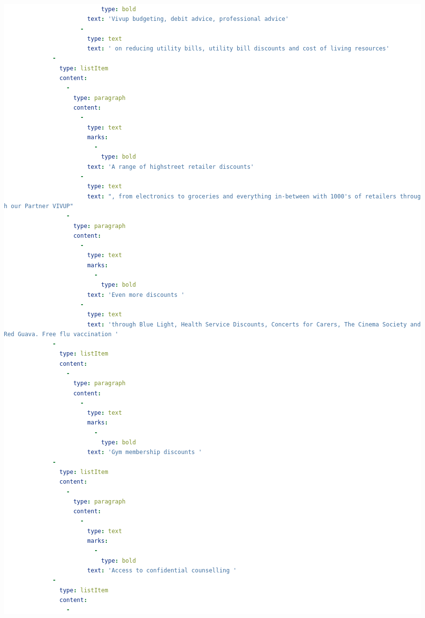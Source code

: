 ```yaml
                            type: bold
                        text: 'Vivup budgeting, debit advice, professional advice'
                      -
                        type: text
                        text: ' on reducing utility bills, utility bill discounts and cost of living resources'
              -
                type: listItem
                content:
                  -
                    type: paragraph
                    content:
                      -
                        type: text
                        marks:
                          -
                            type: bold
                        text: 'A range of highstreet retailer discounts'
                      -
                        type: text
                        text: ", from electronics to groceries and everything in-between with 1000's of retailers through our Partner VIVUP"
                  -
                    type: paragraph
                    content:
                      -
                        type: text
                        marks:
                          -
                            type: bold
                        text: 'Even more discounts '
                      -
                        type: text
                        text: 'through Blue Light, Health Service Discounts, Concerts for Carers, The Cinema Society and Red Guava. Free flu vaccination '
              -
                type: listItem
                content:
                  -
                    type: paragraph
                    content:
                      -
                        type: text
                        marks:
                          -
                            type: bold
                        text: 'Gym membership discounts '
              -
                type: listItem
                content:
                  -
                    type: paragraph
                    content:
                      -
                        type: text
                        marks:
                          -
                            type: bold
                        text: 'Access to confidential counselling '
              -
                type: listItem
                content:
                  -
```
